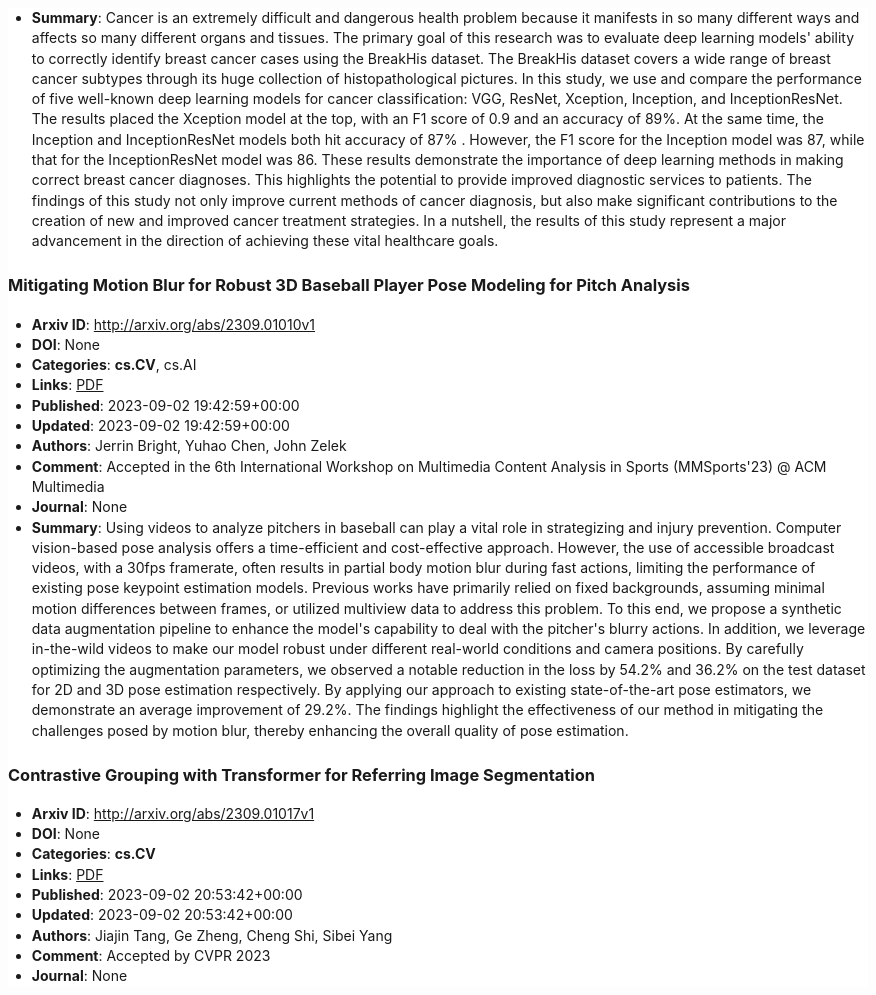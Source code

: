 - **Summary**: Cancer is an extremely difficult and dangerous health problem because it manifests in so many different ways and affects so many different organs and tissues. The primary goal of this research was to evaluate deep learning models' ability to correctly identify breast cancer cases using the BreakHis dataset. The BreakHis dataset covers a wide range of breast cancer subtypes through its huge collection of histopathological pictures. In this study, we use and compare the performance of five well-known deep learning models for cancer classification: VGG, ResNet, Xception, Inception, and InceptionResNet. The results placed the Xception model at the top, with an F1 score of 0.9 and an accuracy of 89%. At the same time, the Inception and InceptionResNet models both hit accuracy of 87% . However, the F1 score for the Inception model was 87, while that for the InceptionResNet model was 86. These results demonstrate the importance of deep learning methods in making correct breast cancer diagnoses. This highlights the potential to provide improved diagnostic services to patients. The findings of this study not only improve current methods of cancer diagnosis, but also make significant contributions to the creation of new and improved cancer treatment strategies. In a nutshell, the results of this study represent a major advancement in the direction of achieving these vital healthcare goals.



### Mitigating Motion Blur for Robust 3D Baseball Player Pose Modeling for Pitch Analysis
- **Arxiv ID**: http://arxiv.org/abs/2309.01010v1
- **DOI**: None
- **Categories**: **cs.CV**, cs.AI
- **Links**: [PDF](http://arxiv.org/pdf/2309.01010v1)
- **Published**: 2023-09-02 19:42:59+00:00
- **Updated**: 2023-09-02 19:42:59+00:00
- **Authors**: Jerrin Bright, Yuhao Chen, John Zelek
- **Comment**: Accepted in the 6th International Workshop on Multimedia Content
  Analysis in Sports (MMSports'23) @ ACM Multimedia
- **Journal**: None
- **Summary**: Using videos to analyze pitchers in baseball can play a vital role in strategizing and injury prevention. Computer vision-based pose analysis offers a time-efficient and cost-effective approach. However, the use of accessible broadcast videos, with a 30fps framerate, often results in partial body motion blur during fast actions, limiting the performance of existing pose keypoint estimation models. Previous works have primarily relied on fixed backgrounds, assuming minimal motion differences between frames, or utilized multiview data to address this problem. To this end, we propose a synthetic data augmentation pipeline to enhance the model's capability to deal with the pitcher's blurry actions. In addition, we leverage in-the-wild videos to make our model robust under different real-world conditions and camera positions. By carefully optimizing the augmentation parameters, we observed a notable reduction in the loss by 54.2% and 36.2% on the test dataset for 2D and 3D pose estimation respectively. By applying our approach to existing state-of-the-art pose estimators, we demonstrate an average improvement of 29.2%. The findings highlight the effectiveness of our method in mitigating the challenges posed by motion blur, thereby enhancing the overall quality of pose estimation.



### Contrastive Grouping with Transformer for Referring Image Segmentation
- **Arxiv ID**: http://arxiv.org/abs/2309.01017v1
- **DOI**: None
- **Categories**: **cs.CV**
- **Links**: [PDF](http://arxiv.org/pdf/2309.01017v1)
- **Published**: 2023-09-02 20:53:42+00:00
- **Updated**: 2023-09-02 20:53:42+00:00
- **Authors**: Jiajin Tang, Ge Zheng, Cheng Shi, Sibei Yang
- **Comment**: Accepted by CVPR 2023
- **Journal**: None